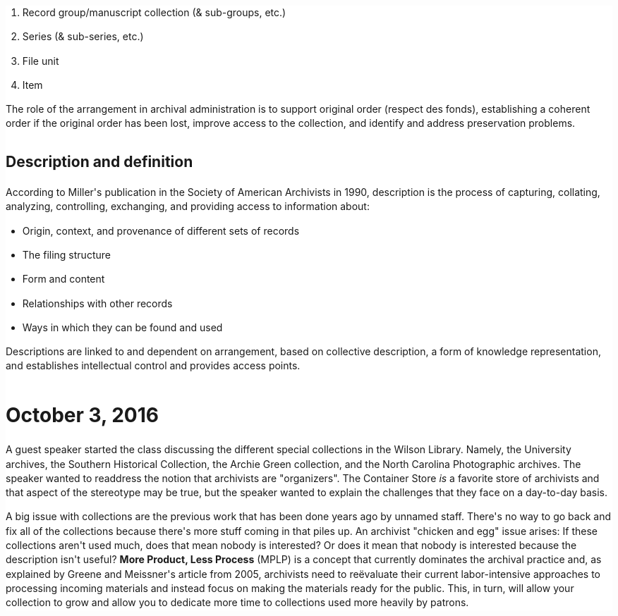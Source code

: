 1. Record group/manuscript collection (& sub-groups, etc.)

1. Series (& sub-series, etc.)

1. File unit

1. Item

The role of the arrangement in archival administration is to 
support original order (respect des fonds), establishing a coherent 
order if the original order has been lost, improve access to the 
collection, and identify and address preservation problems.

## Description and definition

According to Miller's publication in the Society of American 
Archivists in 1990, description is the process of capturing, 
collating, analyzing, controlling, exchanging, and providing access 
to information about:

* Origin, context, and provenance of different sets of records

* The filing structure

* Form and content

* Relationships with other records

* Ways in which they can be found and used

Descriptions are linked to and dependent on arrangement, based on 
collective description, a form of knowledge representation, and 
establishes intellectual control and provides access points.

# October 3, 2016

A guest speaker started the class discussing the different special 
collections in the Wilson Library. Namely, the University archives, 
the Southern Historical Collection, the Archie Green collection, 
and the North Carolina Photographic archives. The speaker wanted to 
readdress the notion that archivists are "organizers". The 
Container Store *is* a favorite store of archivists and that aspect 
of the stereotype may be true, but the speaker wanted to explain 
the challenges that they face on a day-to-day basis.

A big issue with collections are the previous work that has been 
done years ago by unnamed staff. There's no way to go back and fix 
all of the collections because there's more stuff coming in that 
piles up. An archivist "chicken and egg" issue arises: If these 
collections aren't used much, does that mean nobody is interested? 
Or does it mean that nobody is interested because the description 
isn't useful? **More Product, Less Process** (MPLP) is a concept 
that currently dominates the archival practice and, as explained by 
Greene and Meissner's article from 2005, archivists need to 
reëvaluate their current labor-intensive approaches to processing 
incoming materials and instead focus on making the materials ready 
for the public. This, in turn, will allow your collection to grow 
and allow you to dedicate more time to collections used more 
heavily by patrons.
